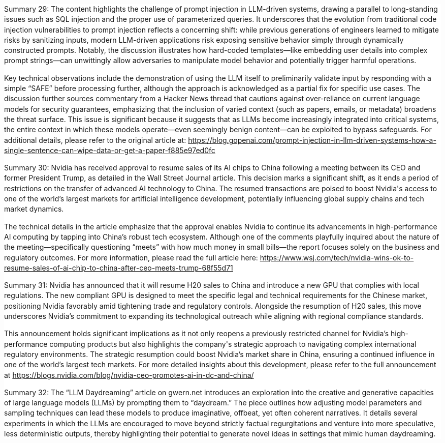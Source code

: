Summary 29:
The content highlights the challenge of prompt injection in LLM-driven systems, drawing a parallel to long-standing issues such as SQL injection and the proper use of parameterized queries. It underscores that the evolution from traditional code injection vulnerabilities to prompt injection reflects a concerning shift: while previous generations of engineers learned to mitigate risks by sanitizing inputs, modern LLM-driven applications risk exposing sensitive behavior simply through dynamically constructed prompts. Notably, the discussion illustrates how hard-coded templates—like embedding user details into complex prompt strings—can unwittingly allow adversaries to manipulate model behavior and potentially trigger harmful operations.

Key technical observations include the demonstration of using the LLM itself to preliminarily validate input by responding with a simple “SAFE” before processing further, although the approach is acknowledged as a partial fix for specific use cases. The discussion further sources commentary from a Hacker News thread that cautions against over-reliance on current language models for security guarantees, emphasizing that the inclusion of varied context (such as papers, emails, or metadata) broadens the threat surface. This issue is significant because it suggests that as LLMs become increasingly integrated into critical systems, the entire context in which these models operate—even seemingly benign content—can be exploited to bypass safeguards. For additional details, please refer to the original article at: https://blog.gopenai.com/prompt-injection-in-llm-driven-systems-how-a-single-sentence-can-wipe-data-or-get-a-paper-f885e97ed0fc

Summary 30:
Nvidia has received approval to resume sales of its AI chips to China following a meeting between its CEO and former President Trump, as detailed in the Wall Street Journal article. This decision marks a significant shift, as it ends a period of restrictions on the transfer of advanced AI technology to China. The resumed transactions are poised to boost Nvidia's access to one of the world’s largest markets for artificial intelligence development, potentially influencing global supply chains and tech market dynamics.

The technical details in the article emphasize that the approval enables Nvidia to continue its advancements in high-performance AI computing by tapping into China’s robust tech ecosystem. Although one of the comments playfully inquired about the nature of the meeting—specifically questioning “meets” with how much money in small bills—the report focuses solely on the business and regulatory outcomes. For more information, please read the full article here: https://www.wsj.com/tech/nvidia-wins-ok-to-resume-sales-of-ai-chip-to-china-after-ceo-meets-trump-68f55d71

Summary 31:
Nvidia has announced that it will resume H20 sales to China and introduce a new GPU that complies with local regulations. The new compliant GPU is designed to meet the specific legal and technical requirements for the Chinese market, positioning Nvidia favorably amid tightening trade and regulatory controls. Alongside the resumption of H20 sales, this move underscores Nvidia’s commitment to expanding its technological outreach while aligning with regional compliance standards.

This announcement holds significant implications as it not only reopens a previously restricted channel for Nvidia’s high-performance computing products but also highlights the company's strategic approach to navigating complex international regulatory environments. The strategic resumption could boost Nvidia’s market share in China, ensuring a continued influence in one of the world’s largest tech markets. For more detailed insights about this development, please refer to the full announcement at https://blogs.nvidia.com/blog/nvidia-ceo-promotes-ai-in-dc-and-china/

Summary 32:
The “LLM Daydreaming” article on gwern.net introduces an exploration into the creative and generative capacities of large language models (LLMs) by prompting them to “daydream.” The piece outlines how adjusting model parameters and sampling techniques can lead these models to produce imaginative, offbeat, yet often coherent narratives. It details several experiments in which the LLMs are encouraged to move beyond strictly factual regurgitations and venture into more speculative, less deterministic outputs, thereby highlighting their potential to generate novel ideas in settings that mimic human daydreaming.
